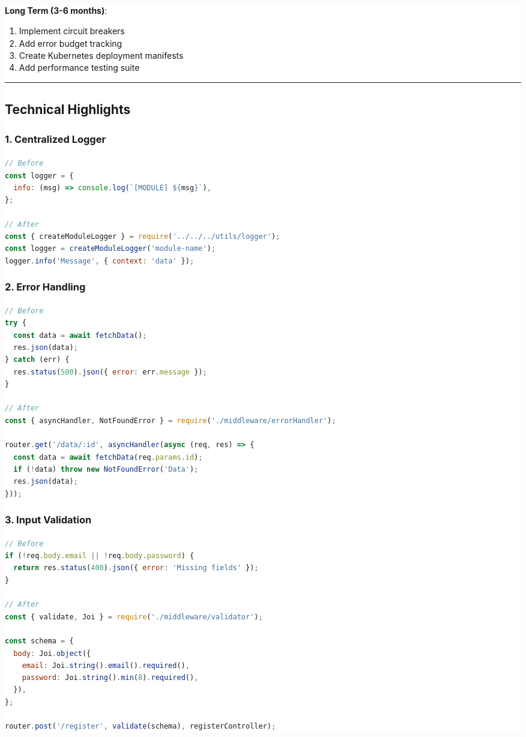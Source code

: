 **Long Term (3-6 months)**:
1. Implement circuit breakers
2. Add error budget tracking
3. Create Kubernetes deployment manifests
4. Add performance testing suite

---

## Technical Highlights

### 1. Centralized Logger
```javascript
// Before
const logger = {
  info: (msg) => console.log(`[MODULE] ${msg}`),
};

// After
const { createModuleLogger } = require('../../../utils/logger');
const logger = createModuleLogger('module-name');
logger.info('Message', { context: 'data' });
```

### 2. Error Handling
```javascript
// Before
try {
  const data = await fetchData();
  res.json(data);
} catch (err) {
  res.status(500).json({ error: err.message });
}

// After
const { asyncHandler, NotFoundError } = require('./middleware/errorHandler');

router.get('/data/:id', asyncHandler(async (req, res) => {
  const data = await fetchData(req.params.id);
  if (!data) throw new NotFoundError('Data');
  res.json(data);
}));
```

### 3. Input Validation
```javascript
// Before
if (!req.body.email || !req.body.password) {
  return res.status(400).json({ error: 'Missing fields' });
}

// After
const { validate, Joi } = require('./middleware/validator');

const schema = {
  body: Joi.object({
    email: Joi.string().email().required(),
    password: Joi.string().min(8).required(),
  }),
};

router.post('/register', validate(schema), registerController);
```
